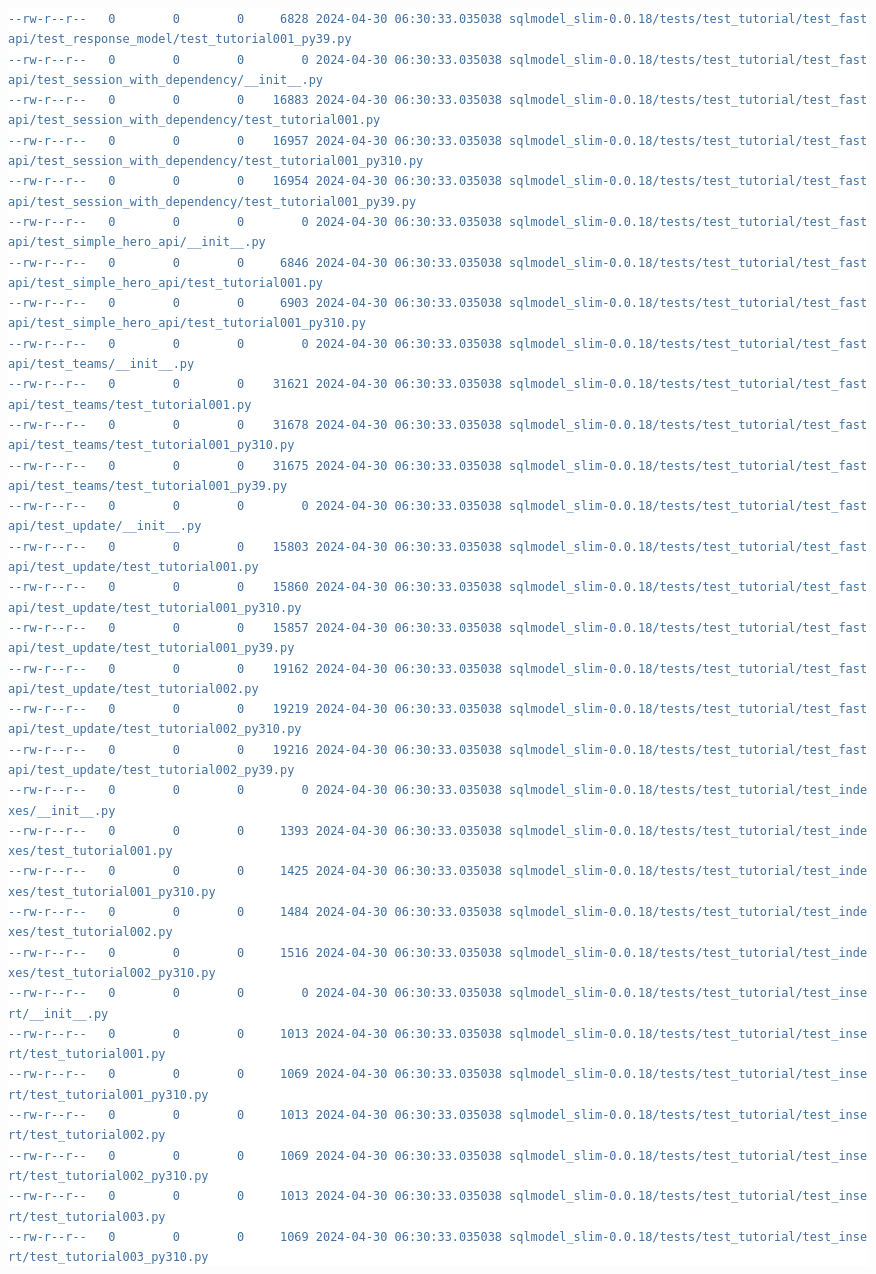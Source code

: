 ```diff
--rw-r--r--   0        0        0     6828 2024-04-30 06:30:33.035038 sqlmodel_slim-0.0.18/tests/test_tutorial/test_fastapi/test_response_model/test_tutorial001_py39.py
--rw-r--r--   0        0        0        0 2024-04-30 06:30:33.035038 sqlmodel_slim-0.0.18/tests/test_tutorial/test_fastapi/test_session_with_dependency/__init__.py
--rw-r--r--   0        0        0    16883 2024-04-30 06:30:33.035038 sqlmodel_slim-0.0.18/tests/test_tutorial/test_fastapi/test_session_with_dependency/test_tutorial001.py
--rw-r--r--   0        0        0    16957 2024-04-30 06:30:33.035038 sqlmodel_slim-0.0.18/tests/test_tutorial/test_fastapi/test_session_with_dependency/test_tutorial001_py310.py
--rw-r--r--   0        0        0    16954 2024-04-30 06:30:33.035038 sqlmodel_slim-0.0.18/tests/test_tutorial/test_fastapi/test_session_with_dependency/test_tutorial001_py39.py
--rw-r--r--   0        0        0        0 2024-04-30 06:30:33.035038 sqlmodel_slim-0.0.18/tests/test_tutorial/test_fastapi/test_simple_hero_api/__init__.py
--rw-r--r--   0        0        0     6846 2024-04-30 06:30:33.035038 sqlmodel_slim-0.0.18/tests/test_tutorial/test_fastapi/test_simple_hero_api/test_tutorial001.py
--rw-r--r--   0        0        0     6903 2024-04-30 06:30:33.035038 sqlmodel_slim-0.0.18/tests/test_tutorial/test_fastapi/test_simple_hero_api/test_tutorial001_py310.py
--rw-r--r--   0        0        0        0 2024-04-30 06:30:33.035038 sqlmodel_slim-0.0.18/tests/test_tutorial/test_fastapi/test_teams/__init__.py
--rw-r--r--   0        0        0    31621 2024-04-30 06:30:33.035038 sqlmodel_slim-0.0.18/tests/test_tutorial/test_fastapi/test_teams/test_tutorial001.py
--rw-r--r--   0        0        0    31678 2024-04-30 06:30:33.035038 sqlmodel_slim-0.0.18/tests/test_tutorial/test_fastapi/test_teams/test_tutorial001_py310.py
--rw-r--r--   0        0        0    31675 2024-04-30 06:30:33.035038 sqlmodel_slim-0.0.18/tests/test_tutorial/test_fastapi/test_teams/test_tutorial001_py39.py
--rw-r--r--   0        0        0        0 2024-04-30 06:30:33.035038 sqlmodel_slim-0.0.18/tests/test_tutorial/test_fastapi/test_update/__init__.py
--rw-r--r--   0        0        0    15803 2024-04-30 06:30:33.035038 sqlmodel_slim-0.0.18/tests/test_tutorial/test_fastapi/test_update/test_tutorial001.py
--rw-r--r--   0        0        0    15860 2024-04-30 06:30:33.035038 sqlmodel_slim-0.0.18/tests/test_tutorial/test_fastapi/test_update/test_tutorial001_py310.py
--rw-r--r--   0        0        0    15857 2024-04-30 06:30:33.035038 sqlmodel_slim-0.0.18/tests/test_tutorial/test_fastapi/test_update/test_tutorial001_py39.py
--rw-r--r--   0        0        0    19162 2024-04-30 06:30:33.035038 sqlmodel_slim-0.0.18/tests/test_tutorial/test_fastapi/test_update/test_tutorial002.py
--rw-r--r--   0        0        0    19219 2024-04-30 06:30:33.035038 sqlmodel_slim-0.0.18/tests/test_tutorial/test_fastapi/test_update/test_tutorial002_py310.py
--rw-r--r--   0        0        0    19216 2024-04-30 06:30:33.035038 sqlmodel_slim-0.0.18/tests/test_tutorial/test_fastapi/test_update/test_tutorial002_py39.py
--rw-r--r--   0        0        0        0 2024-04-30 06:30:33.035038 sqlmodel_slim-0.0.18/tests/test_tutorial/test_indexes/__init__.py
--rw-r--r--   0        0        0     1393 2024-04-30 06:30:33.035038 sqlmodel_slim-0.0.18/tests/test_tutorial/test_indexes/test_tutorial001.py
--rw-r--r--   0        0        0     1425 2024-04-30 06:30:33.035038 sqlmodel_slim-0.0.18/tests/test_tutorial/test_indexes/test_tutorial001_py310.py
--rw-r--r--   0        0        0     1484 2024-04-30 06:30:33.035038 sqlmodel_slim-0.0.18/tests/test_tutorial/test_indexes/test_tutorial002.py
--rw-r--r--   0        0        0     1516 2024-04-30 06:30:33.035038 sqlmodel_slim-0.0.18/tests/test_tutorial/test_indexes/test_tutorial002_py310.py
--rw-r--r--   0        0        0        0 2024-04-30 06:30:33.035038 sqlmodel_slim-0.0.18/tests/test_tutorial/test_insert/__init__.py
--rw-r--r--   0        0        0     1013 2024-04-30 06:30:33.035038 sqlmodel_slim-0.0.18/tests/test_tutorial/test_insert/test_tutorial001.py
--rw-r--r--   0        0        0     1069 2024-04-30 06:30:33.035038 sqlmodel_slim-0.0.18/tests/test_tutorial/test_insert/test_tutorial001_py310.py
--rw-r--r--   0        0        0     1013 2024-04-30 06:30:33.035038 sqlmodel_slim-0.0.18/tests/test_tutorial/test_insert/test_tutorial002.py
--rw-r--r--   0        0        0     1069 2024-04-30 06:30:33.035038 sqlmodel_slim-0.0.18/tests/test_tutorial/test_insert/test_tutorial002_py310.py
--rw-r--r--   0        0        0     1013 2024-04-30 06:30:33.035038 sqlmodel_slim-0.0.18/tests/test_tutorial/test_insert/test_tutorial003.py
--rw-r--r--   0        0        0     1069 2024-04-30 06:30:33.035038 sqlmodel_slim-0.0.18/tests/test_tutorial/test_insert/test_tutorial003_py310.py
```